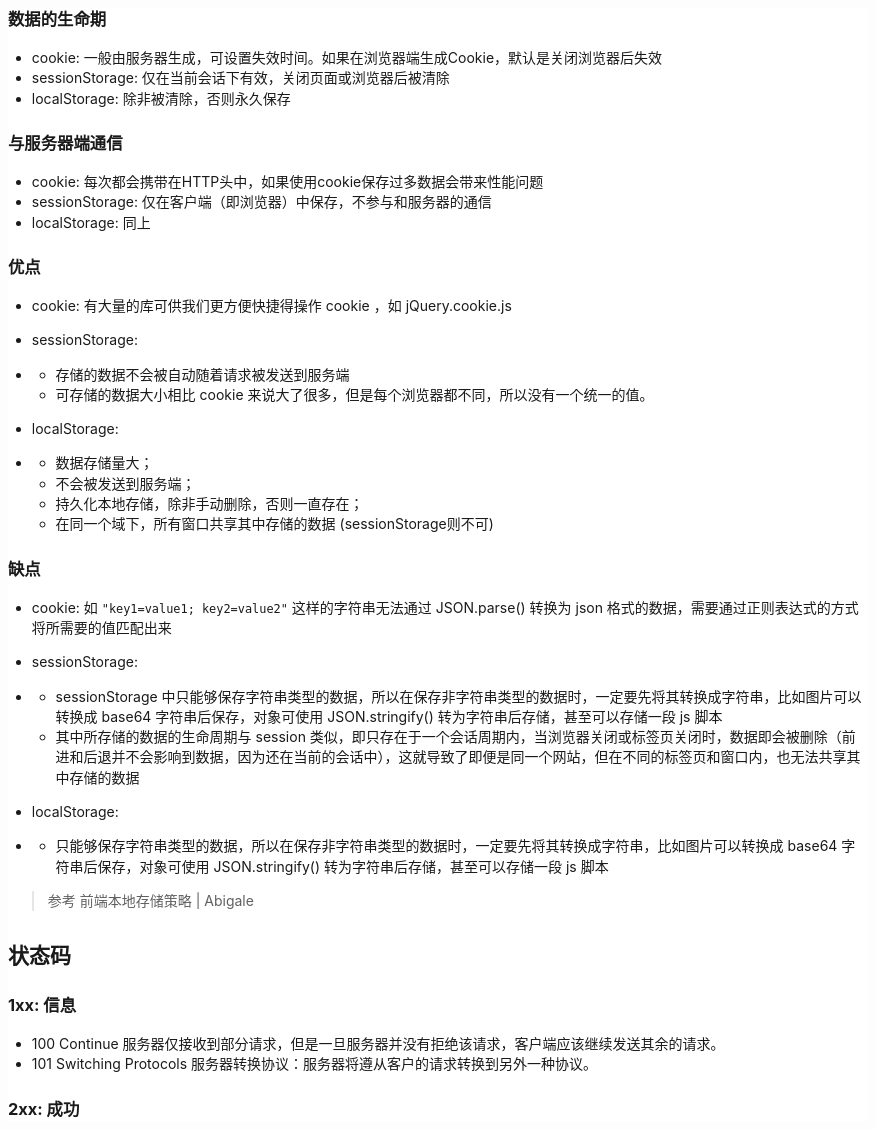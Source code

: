 ### 数据的生命期

- cookie: 一般由服务器生成，可设置失效时间。如果在浏览器端生成Cookie，默认是关闭浏览器后失效
- sessionStorage: 仅在当前会话下有效，关闭页面或浏览器后被清除
- localStorage: 除非被清除，否则永久保存

### 与服务器端通信

- cookie: 每次都会携带在HTTP头中，如果使用cookie保存过多数据会带来性能问题
- sessionStorage: 仅在客户端（即浏览器）中保存，不参与和服务器的通信
- localStorage: 同上

### 优点

- cookie: 有大量的库可供我们更方便快捷得操作 cookie ，如 jQuery.cookie.js

- sessionStorage: 

- - 存储的数据不会被自动随着请求被发送到服务端
  - 可存储的数据大小相比 cookie 来说大了很多，但是每个浏览器都不同，所以没有一个统一的值。

- localStorage: 

- - 数据存储量大；
  - 不会被发送到服务端；
  - 持久化本地存储，除非手动删除，否则一直存在；
  - 在同一个域下，所有窗口共享其中存储的数据 (sessionStorage则不可)

### 缺点

- cookie: 如 `"key1=value1; key2=value2"` 这样的字符串无法通过 JSON.parse() 转换为 json 格式的数据，需要通过正则表达式的方式将所需要的值匹配出来

- sessionStorage: 

- - sessionStorage 中只能够保存字符串类型的数据，所以在保存非字符串类型的数据时，一定要先将其转换成字符串，比如图片可以转换成 base64 字符串后保存，对象可使用 JSON.stringify() 转为字符串后存储，甚至可以存储一段 js 脚本 
  - 其中所存储的数据的生命周期与 session 类似，即只存在于一个会话周期内，当浏览器关闭或标签页关闭时，数据即会被删除（前进和后退并不会影响到数据，因为还在当前的会话中），这就导致了即便是同一个网站，但在不同的标签页和窗口内，也无法共享其中存储的数据

- localStorage: 

- - 只能够保存字符串类型的数据，所以在保存非字符串类型的数据时，一定要先将其转换成字符串，比如图片可以转换成 base64 字符串后保存，对象可使用 JSON.stringify() 转为字符串后存储，甚至可以存储一段 js 脚本 

> 参考 前端本地存储策略 | Abigale

## 状态码

### 1xx: 信息

- 100 Continue 服务器仅接收到部分请求，但是一旦服务器并没有拒绝该请求，客户端应该继续发送其余的请求。
- 101 Switching Protocols 服务器转换协议：服务器将遵从客户的请求转换到另外一种协议。

### 2xx: 成功
